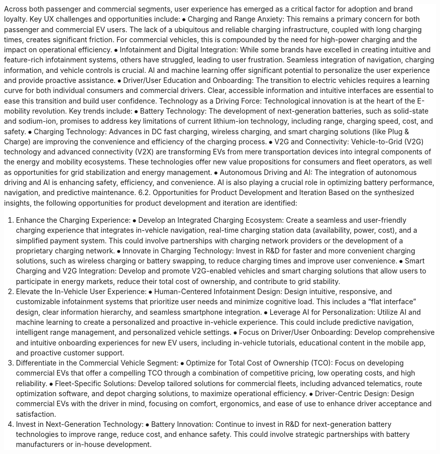 Across both passenger and commercial segments, user experience has emerged as a critical factor for adoption and brand loyalty. Key UX challenges and opportunities include:
⦁	Charging and Range Anxiety: This remains a primary concern for both passenger and commercial EV users. The lack of a ubiquitous and reliable charging infrastructure, coupled with long charging times, creates significant friction. For commercial vehicles, this is compounded by the need for high-power charging and the impact on operational efficiency.
⦁	Infotainment and Digital Integration: While some brands have excelled in creating intuitive and feature-rich infotainment systems, others have struggled, leading to user frustration. Seamless integration of navigation, charging information, and vehicle controls is crucial. AI and machine learning offer significant potential to personalize the user experience and provide proactive assistance.
⦁	Driver/User Education and Onboarding: The transition to electric vehicles requires a learning curve for both individual consumers and commercial drivers. Clear, accessible information and intuitive interfaces are essential to ease this transition and build user confidence.
Technology as a Driving Force:
Technological innovation is at the heart of the E-mobility revolution. Key trends include:
⦁	Battery Technology: The development of next-generation batteries, such as solid-state and sodium-ion, promises to address key limitations of current lithium-ion technology, including range, charging speed, cost, and safety.
⦁	Charging Technology: Advances in DC fast charging, wireless charging, and smart charging solutions (like Plug & Charge) are improving the convenience and efficiency of the charging process.
⦁	V2G and Connectivity: Vehicle-to-Grid (V2G) technology and advanced connectivity (V2X) are transforming EVs from mere transportation devices into integral components of the energy and mobility ecosystems. These technologies offer new value propositions for consumers and fleet operators, as well as opportunities for grid stabilization and energy management.
⦁	Autonomous Driving and AI: The integration of autonomous driving and AI is enhancing safety, efficiency, and convenience. AI is also playing a crucial role in optimizing battery performance, navigation, and predictive maintenance.
6.2. Opportunities for Product Development and Iteration
Based on the synthesized insights, the following opportunities for product development and iteration are identified:
1. Enhance the Charging Experience:
⦁	Develop an Integrated Charging Ecosystem: Create a seamless and user-friendly charging experience that integrates in-vehicle navigation, real-time charging station data (availability, power, cost), and a simplified payment system. This could involve partnerships with charging network providers or the development of a proprietary charging network.
⦁	Innovate in Charging Technology: Invest in R&D for faster and more convenient charging solutions, such as wireless charging or battery swapping, to reduce charging times and improve user convenience.
⦁	Smart Charging and V2G Integration: Develop and promote V2G-enabled vehicles and smart charging solutions that allow users to participate in energy markets, reduce their total cost of ownership, and contribute to grid stability.
2. Elevate the In-Vehicle User Experience:
⦁	Human-Centered Infotainment Design: Design intuitive, responsive, and customizable infotainment systems that prioritize user needs and minimize cognitive load. This includes a “flat interface” design, clear information hierarchy, and seamless smartphone integration.
⦁	Leverage AI for Personalization: Utilize AI and machine learning to create a personalized and proactive in-vehicle experience. This could include predictive navigation, intelligent range management, and personalized vehicle settings.
⦁	Focus on Driver/User Onboarding: Develop comprehensive and intuitive onboarding experiences for new EV users, including in-vehicle tutorials, educational content in the mobile app, and proactive customer support.
3. Differentiate in the Commercial Vehicle Segment:
⦁	Optimize for Total Cost of Ownership (TCO): Focus on developing commercial EVs that offer a compelling TCO through a combination of competitive pricing, low operating costs, and high reliability.
⦁	Fleet-Specific Solutions: Develop tailored solutions for commercial fleets, including advanced telematics, route optimization software, and depot charging solutions, to maximize operational efficiency.
⦁	Driver-Centric Design: Design commercial EVs with the driver in mind, focusing on comfort, ergonomics, and ease of use to enhance driver acceptance and satisfaction.
4. Invest in Next-Generation Technology:
⦁	Battery Innovation: Continue to invest in R&D for next-generation battery technologies to improve range, reduce cost, and enhance safety. This could involve strategic partnerships with battery manufacturers or in-house development.